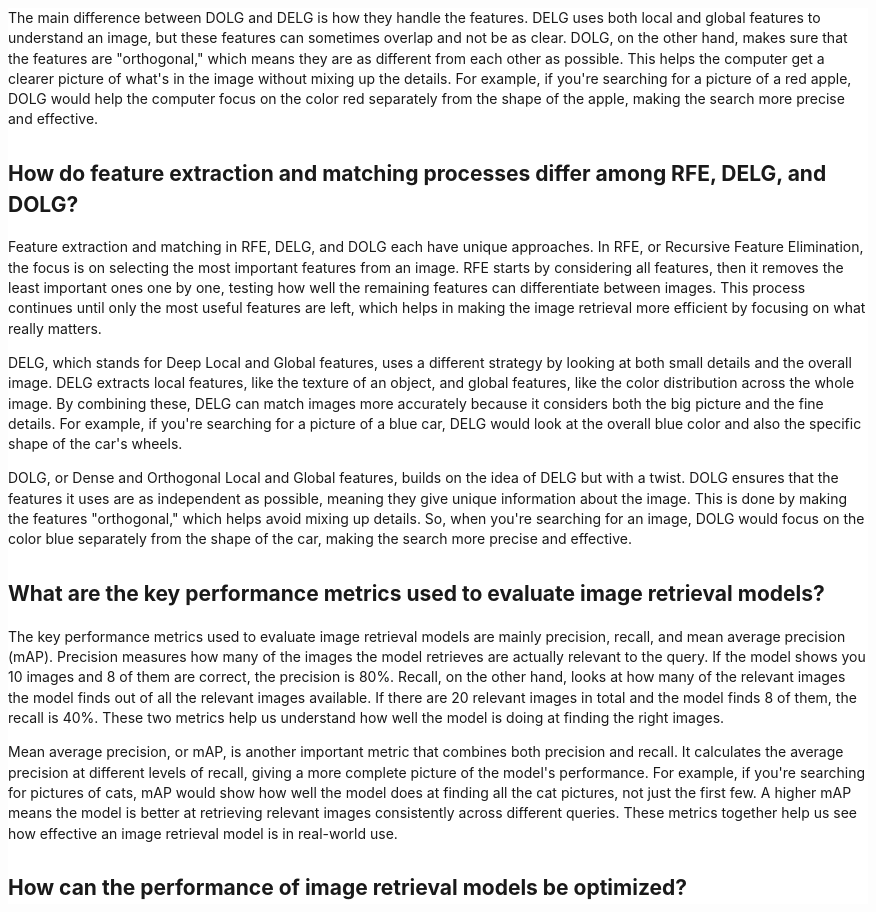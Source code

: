 The main difference between DOLG and DELG is how they handle the features. DELG uses both local and global features to understand an image, but these features can sometimes overlap and not be as clear. DOLG, on the other hand, makes sure that the features are "orthogonal," which means they are as different from each other as possible. This helps the computer get a clearer picture of what's in the image without mixing up the details. For example, if you're searching for a picture of a red apple, DOLG would help the computer focus on the color red separately from the shape of the apple, making the search more precise and effective.

## How do feature extraction and matching processes differ among RFE, DELG, and DOLG?

Feature extraction and matching in RFE, DELG, and DOLG each have unique approaches. In RFE, or Recursive Feature Elimination, the focus is on selecting the most important features from an image. RFE starts by considering all features, then it removes the least important ones one by one, testing how well the remaining features can differentiate between images. This process continues until only the most useful features are left, which helps in making the image retrieval more efficient by focusing on what really matters.

DELG, which stands for Deep Local and Global features, uses a different strategy by looking at both small details and the overall image. DELG extracts local features, like the texture of an object, and global features, like the color distribution across the whole image. By combining these, DELG can match images more accurately because it considers both the big picture and the fine details. For example, if you're searching for a picture of a blue car, DELG would look at the overall blue color and also the specific shape of the car's wheels.

DOLG, or Dense and Orthogonal Local and Global features, builds on the idea of DELG but with a twist. DOLG ensures that the features it uses are as independent as possible, meaning they give unique information about the image. This is done by making the features "orthogonal," which helps avoid mixing up details. So, when you're searching for an image, DOLG would focus on the color blue separately from the shape of the car, making the search more precise and effective.

## What are the key performance metrics used to evaluate image retrieval models?

The key performance metrics used to evaluate image retrieval models are mainly precision, recall, and mean average precision (mAP). Precision measures how many of the images the model retrieves are actually relevant to the query. If the model shows you 10 images and 8 of them are correct, the precision is 80%. Recall, on the other hand, looks at how many of the relevant images the model finds out of all the relevant images available. If there are 20 relevant images in total and the model finds 8 of them, the recall is 40%. These two metrics help us understand how well the model is doing at finding the right images.

Mean average precision, or mAP, is another important metric that combines both precision and recall. It calculates the average precision at different levels of recall, giving a more complete picture of the model's performance. For example, if you're searching for pictures of cats, mAP would show how well the model does at finding all the cat pictures, not just the first few. A higher mAP means the model is better at retrieving relevant images consistently across different queries. These metrics together help us see how effective an image retrieval model is in real-world use.

## How can the performance of image retrieval models be optimized?

